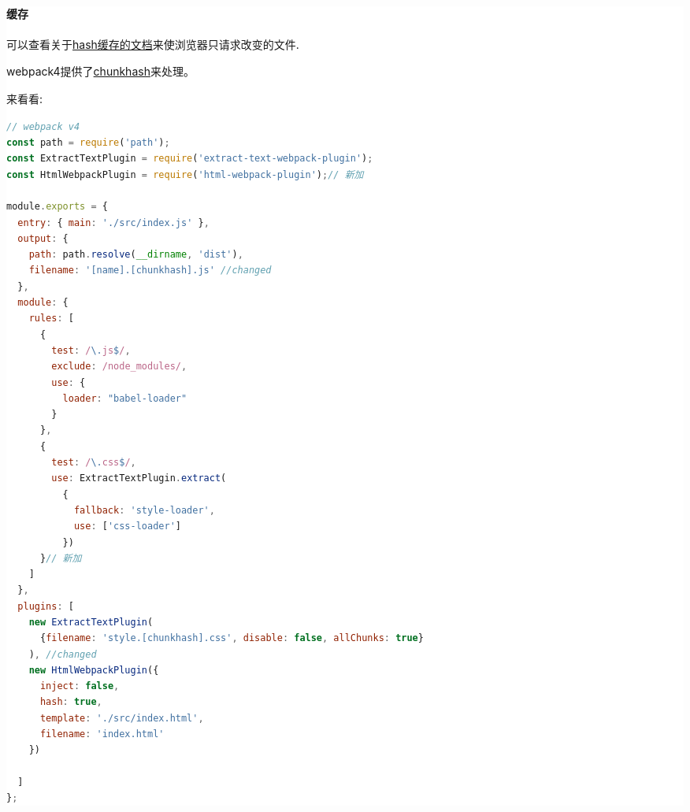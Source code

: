 #### 缓存
可以查看关于[hash缓存的文档](https://developers.google.com/web/fundamentals/performance/webpack/use-long-term-caching#split-the-code-into-routes-and-pages)来使浏览器只请求改变的文件.

webpack4提供了[chunkhash](https://webpack.js.org/guides/caching/)来处理。

来看看:
```javascript
// webpack v4
const path = require('path');
const ExtractTextPlugin = require('extract-text-webpack-plugin');
const HtmlWebpackPlugin = require('html-webpack-plugin');// 新加

module.exports = {
  entry: { main: './src/index.js' },
  output: {
    path: path.resolve(__dirname, 'dist'),
    filename: '[name].[chunkhash].js' //changed
  },
  module: {
    rules: [
      {
        test: /\.js$/,
        exclude: /node_modules/,
        use: {
          loader: "babel-loader"
        }
      },
      {
        test: /\.css$/,
        use: ExtractTextPlugin.extract(
          {
            fallback: 'style-loader',
            use: ['css-loader']
          })
      }// 新加
    ]
  },
  plugins: [
    new ExtractTextPlugin(
      {filename: 'style.[chunkhash].css', disable: false, allChunks: true}
    ), //changed
    new HtmlWebpackPlugin({
      inject: false,
      hash: true,
      template: './src/index.html',
      filename: 'index.html'
    })

  ]
};

```
